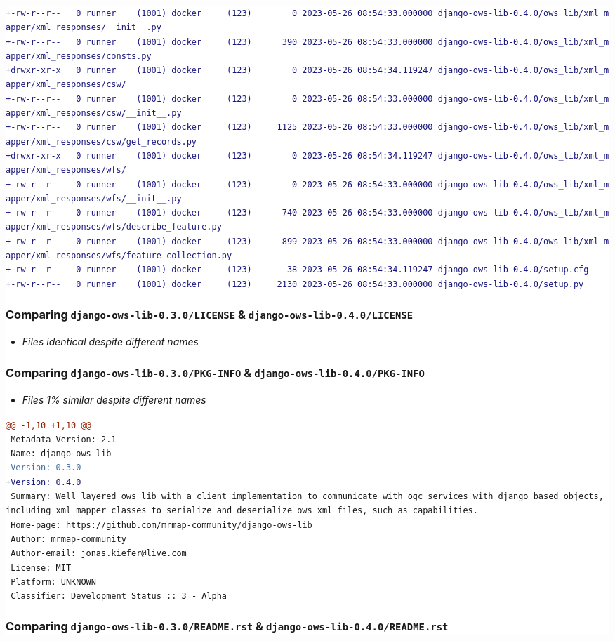 ```diff
+-rw-r--r--   0 runner    (1001) docker     (123)        0 2023-05-26 08:54:33.000000 django-ows-lib-0.4.0/ows_lib/xml_mapper/xml_responses/__init__.py
+-rw-r--r--   0 runner    (1001) docker     (123)      390 2023-05-26 08:54:33.000000 django-ows-lib-0.4.0/ows_lib/xml_mapper/xml_responses/consts.py
+drwxr-xr-x   0 runner    (1001) docker     (123)        0 2023-05-26 08:54:34.119247 django-ows-lib-0.4.0/ows_lib/xml_mapper/xml_responses/csw/
+-rw-r--r--   0 runner    (1001) docker     (123)        0 2023-05-26 08:54:33.000000 django-ows-lib-0.4.0/ows_lib/xml_mapper/xml_responses/csw/__init__.py
+-rw-r--r--   0 runner    (1001) docker     (123)     1125 2023-05-26 08:54:33.000000 django-ows-lib-0.4.0/ows_lib/xml_mapper/xml_responses/csw/get_records.py
+drwxr-xr-x   0 runner    (1001) docker     (123)        0 2023-05-26 08:54:34.119247 django-ows-lib-0.4.0/ows_lib/xml_mapper/xml_responses/wfs/
+-rw-r--r--   0 runner    (1001) docker     (123)        0 2023-05-26 08:54:33.000000 django-ows-lib-0.4.0/ows_lib/xml_mapper/xml_responses/wfs/__init__.py
+-rw-r--r--   0 runner    (1001) docker     (123)      740 2023-05-26 08:54:33.000000 django-ows-lib-0.4.0/ows_lib/xml_mapper/xml_responses/wfs/describe_feature.py
+-rw-r--r--   0 runner    (1001) docker     (123)      899 2023-05-26 08:54:33.000000 django-ows-lib-0.4.0/ows_lib/xml_mapper/xml_responses/wfs/feature_collection.py
+-rw-r--r--   0 runner    (1001) docker     (123)       38 2023-05-26 08:54:34.119247 django-ows-lib-0.4.0/setup.cfg
+-rw-r--r--   0 runner    (1001) docker     (123)     2130 2023-05-26 08:54:33.000000 django-ows-lib-0.4.0/setup.py
```

### Comparing `django-ows-lib-0.3.0/LICENSE` & `django-ows-lib-0.4.0/LICENSE`

 * *Files identical despite different names*

### Comparing `django-ows-lib-0.3.0/PKG-INFO` & `django-ows-lib-0.4.0/PKG-INFO`

 * *Files 1% similar despite different names*

```diff
@@ -1,10 +1,10 @@
 Metadata-Version: 2.1
 Name: django-ows-lib
-Version: 0.3.0
+Version: 0.4.0
 Summary: Well layered ows lib with a client implementation to communicate with ogc services with django based objects, including xml mapper classes to serialize and deserialize ows xml files, such as capabilities.
 Home-page: https://github.com/mrmap-community/django-ows-lib
 Author: mrmap-community
 Author-email: jonas.kiefer@live.com
 License: MIT
 Platform: UNKNOWN
 Classifier: Development Status :: 3 - Alpha
```

### Comparing `django-ows-lib-0.3.0/README.rst` & `django-ows-lib-0.4.0/README.rst`
